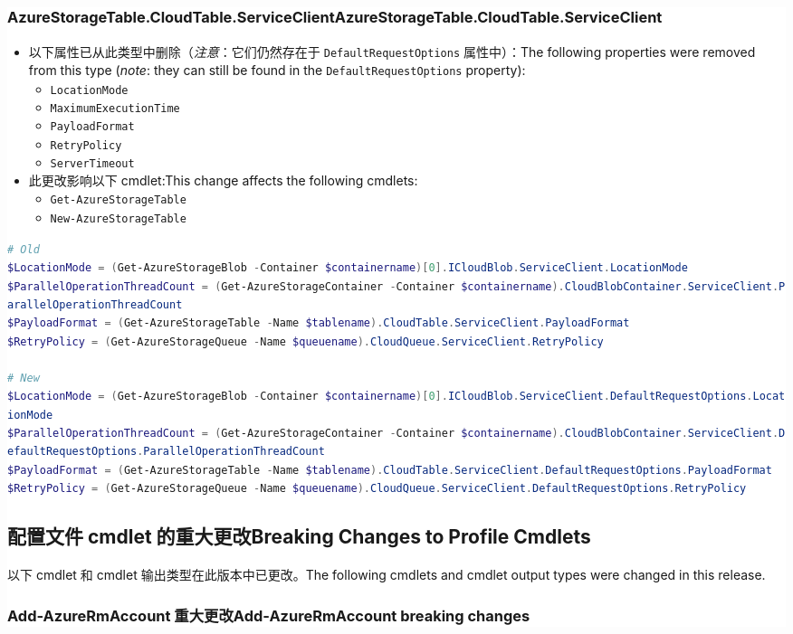 ### <a name="azurestoragetablecloudtableserviceclient"></a><span data-ttu-id="18ab7-184">AzureStorageTable.CloudTable.ServiceClient</span><span class="sxs-lookup"><span data-stu-id="18ab7-184">AzureStorageTable.CloudTable.ServiceClient</span></span>
- <span data-ttu-id="18ab7-185">以下属性已从此类型中删除（_注意_：它们仍然存在于 `DefaultRequestOptions` 属性中）：</span><span class="sxs-lookup"><span data-stu-id="18ab7-185">The following properties were removed from this type (_note_: they can still be found in the `DefaultRequestOptions` property):</span></span>
    - `LocationMode`
    - `MaximumExecutionTime`
    - `PayloadFormat`
    - `RetryPolicy`
    - `ServerTimeout`
- <span data-ttu-id="18ab7-186">此更改影响以下 cmdlet:</span><span class="sxs-lookup"><span data-stu-id="18ab7-186">This change affects the following cmdlets:</span></span>
    - `Get-AzureStorageTable`
    - `New-AzureStorageTable`
    
```powershell
# Old
$LocationMode = (Get-AzureStorageBlob -Container $containername)[0].ICloudBlob.ServiceClient.LocationMode       
$ParallelOperationThreadCount = (Get-AzureStorageContainer -Container $containername).CloudBlobContainer.ServiceClient.ParallelOperationThreadCount
$PayloadFormat = (Get-AzureStorageTable -Name $tablename).CloudTable.ServiceClient.PayloadFormat
$RetryPolicy = (Get-AzureStorageQueue -Name $queuename).CloudQueue.ServiceClient.RetryPolicy

# New
$LocationMode = (Get-AzureStorageBlob -Container $containername)[0].ICloudBlob.ServiceClient.DefaultRequestOptions.LocationMode     
$ParallelOperationThreadCount = (Get-AzureStorageContainer -Container $containername).CloudBlobContainer.ServiceClient.DefaultRequestOptions.ParallelOperationThreadCount
$PayloadFormat = (Get-AzureStorageTable -Name $tablename).CloudTable.ServiceClient.DefaultRequestOptions.PayloadFormat
$RetryPolicy = (Get-AzureStorageQueue -Name $queuename).CloudQueue.ServiceClient.DefaultRequestOptions.RetryPolicy
```

## <a name="breaking-changes-to-profile-cmdlets"></a><span data-ttu-id="18ab7-187">配置文件 cmdlet 的重大更改</span><span class="sxs-lookup"><span data-stu-id="18ab7-187">Breaking Changes to Profile Cmdlets</span></span>

<span data-ttu-id="18ab7-188">以下 cmdlet 和 cmdlet 输出类型在此版本中已更改。</span><span class="sxs-lookup"><span data-stu-id="18ab7-188">The following cmdlets and cmdlet output types were changed in this release.</span></span>

### <a name="add-azurermaccount-breaking-changes"></a><span data-ttu-id="18ab7-189">Add-AzureRmAccount 重大更改</span><span class="sxs-lookup"><span data-stu-id="18ab7-189">Add-AzureRmAccount breaking changes</span></span>
